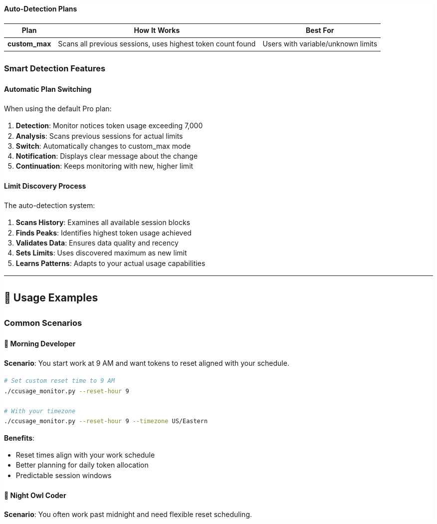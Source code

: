 #### Auto-Detection Plans

| Plan | How It Works | Best For |
|------|-------------|----------|
| **custom_max** | Scans all previous sessions, uses highest token count found | Users with variable/unknown limits |

### Smart Detection Features

#### Automatic Plan Switching

When using the default Pro plan:

1. **Detection**: Monitor notices token usage exceeding 7,000
2. **Analysis**: Scans previous sessions for actual limits
3. **Switch**: Automatically changes to custom_max mode
4. **Notification**: Displays clear message about the change
5. **Continuation**: Keeps monitoring with new, higher limit

#### Limit Discovery Process

The auto-detection system:

1. **Scans History**: Examines all available session blocks
2. **Finds Peaks**: Identifies highest token usage achieved
3. **Validates Data**: Ensures data quality and recency
4. **Sets Limits**: Uses discovered maximum as new limit
5. **Learns Patterns**: Adapts to your actual usage capabilities

---

## 🚀 Usage Examples

### Common Scenarios

#### 🌅 Morning Developer
**Scenario**: You start work at 9 AM and want tokens to reset aligned with your schedule.

```bash
# Set custom reset time to 9 AM
./ccusage_monitor.py --reset-hour 9

# With your timezone
./ccusage_monitor.py --reset-hour 9 --timezone US/Eastern
```

**Benefits**:
- Reset times align with your work schedule
- Better planning for daily token allocation
- Predictable session windows

#### 🌙 Night Owl Coder
**Scenario**: You often work past midnight and need flexible reset scheduling.
